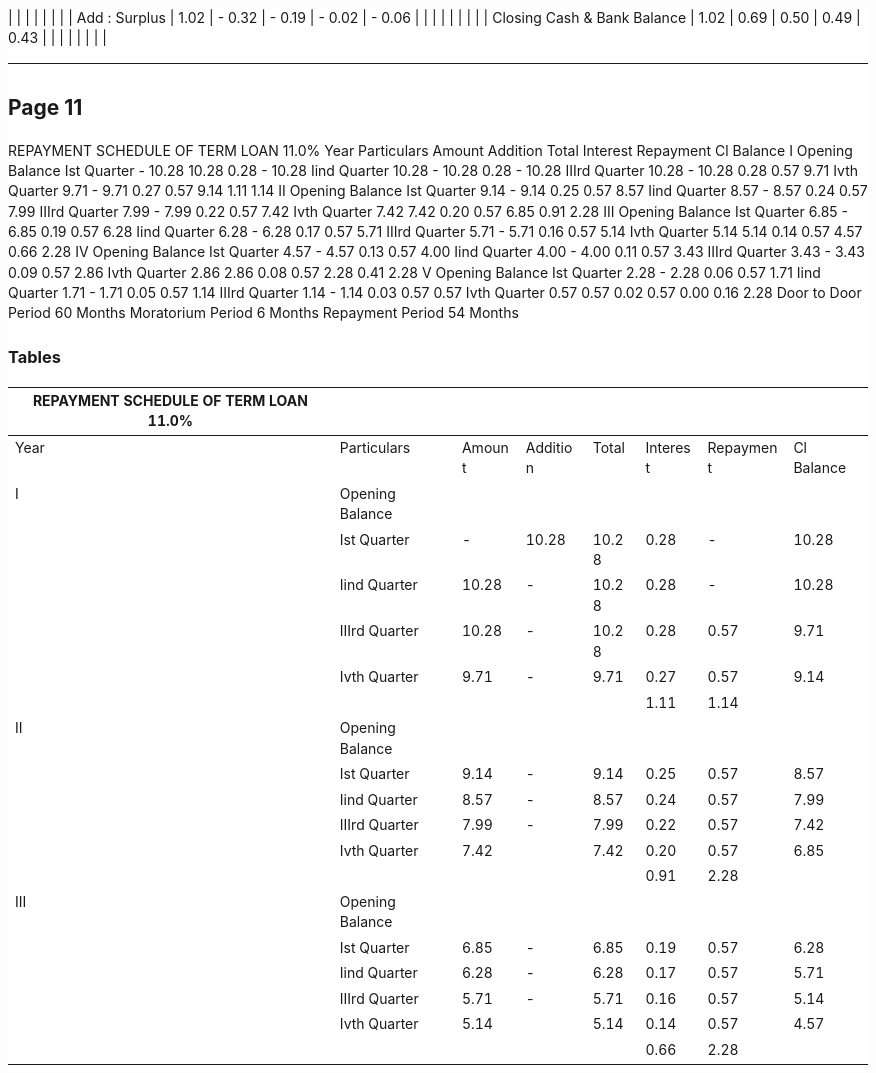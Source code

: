 |  |  |  |  |  |  |
| Add : Surplus | 1.02 | - 0.32 | - 0.19 | - 0.02 | - 0.06 |
|  |  |  |  |  |  |
| Closing Cash & Bank Balance | 1.02 | 0.69 | 0.50 | 0.49 | 0.43 |
|  |  |  |  |  |  |

---

## Page 11

REPAYMENT SCHEDULE OF TERM LOAN 11.0% Year Particulars Amount Addition Total Interest Repayment Cl Balance I Opening Balance Ist Quarter - 10.28 10.28 0.28 - 10.28 Iind Quarter 10.28 - 10.28 0.28 - 10.28 IIIrd Quarter 10.28 - 10.28 0.28 0.57 9.71 Ivth Quarter 9.71 - 9.71 0.27 0.57 9.14 1.11 1.14 II Opening Balance Ist Quarter 9.14 - 9.14 0.25 0.57 8.57 Iind Quarter 8.57 - 8.57 0.24 0.57 7.99 IIIrd Quarter 7.99 - 7.99 0.22 0.57 7.42 Ivth Quarter 7.42 7.42 0.20 0.57 6.85 0.91 2.28 III Opening Balance Ist Quarter 6.85 - 6.85 0.19 0.57 6.28 Iind Quarter 6.28 - 6.28 0.17 0.57 5.71 IIIrd Quarter 5.71 - 5.71 0.16 0.57 5.14 Ivth Quarter 5.14 5.14 0.14 0.57 4.57 0.66 2.28 IV Opening Balance Ist Quarter 4.57 - 4.57 0.13 0.57 4.00 Iind Quarter 4.00 - 4.00 0.11 0.57 3.43 IIIrd Quarter 3.43 - 3.43 0.09 0.57 2.86 Ivth Quarter 2.86 2.86 0.08 0.57 2.28 0.41 2.28 V Opening Balance Ist Quarter 2.28 - 2.28 0.06 0.57 1.71 Iind Quarter 1.71 - 1.71 0.05 0.57 1.14 IIIrd Quarter 1.14 - 1.14 0.03 0.57 0.57 Ivth Quarter 0.57 0.57 0.02 0.57 0.00 0.16 2.28 Door to Door Period 60 Months Moratorium Period 6 Months Repayment Period 54 Months

### Tables

| REPAYMENT SCHEDULE OF TERM LOAN 11.0% |  |  |  |  |  |  |  |
|---|---|---|---|---|---|---|---|
| Year | Particulars | Amount | Addition | Total | Interest | Repayment | Cl Balance |
| I | Opening Balance |  |  |  |  |  |  |
|  | Ist Quarter | - | 10.28 | 10.28 | 0.28 | - | 10.28 |
|  | Iind Quarter | 10.28 | - | 10.28 | 0.28 | - | 10.28 |
|  | IIIrd Quarter | 10.28 | - | 10.28 | 0.28 | 0.57 | 9.71 |
|  | Ivth Quarter | 9.71 | - | 9.71 | 0.27 | 0.57 | 9.14 |
|  |  |  |  |  | 1.11 | 1.14 |  |
| II | Opening Balance |  |  |  |  |  |  |
|  | Ist Quarter | 9.14 | - | 9.14 | 0.25 | 0.57 | 8.57 |
|  | Iind Quarter | 8.57 | - | 8.57 | 0.24 | 0.57 | 7.99 |
|  | IIIrd Quarter | 7.99 | - | 7.99 | 0.22 | 0.57 | 7.42 |
|  | Ivth Quarter | 7.42 |  | 7.42 | 0.20 | 0.57 | 6.85 |
|  |  |  |  |  | 0.91 | 2.28 |  |
| III | Opening Balance |  |  |  |  |  |  |
|  | Ist Quarter | 6.85 | - | 6.85 | 0.19 | 0.57 | 6.28 |
|  | Iind Quarter | 6.28 | - | 6.28 | 0.17 | 0.57 | 5.71 |
|  | IIIrd Quarter | 5.71 | - | 5.71 | 0.16 | 0.57 | 5.14 |
|  | Ivth Quarter | 5.14 |  | 5.14 | 0.14 | 0.57 | 4.57 |
|  |  |  |  |  | 0.66 | 2.28 |  |